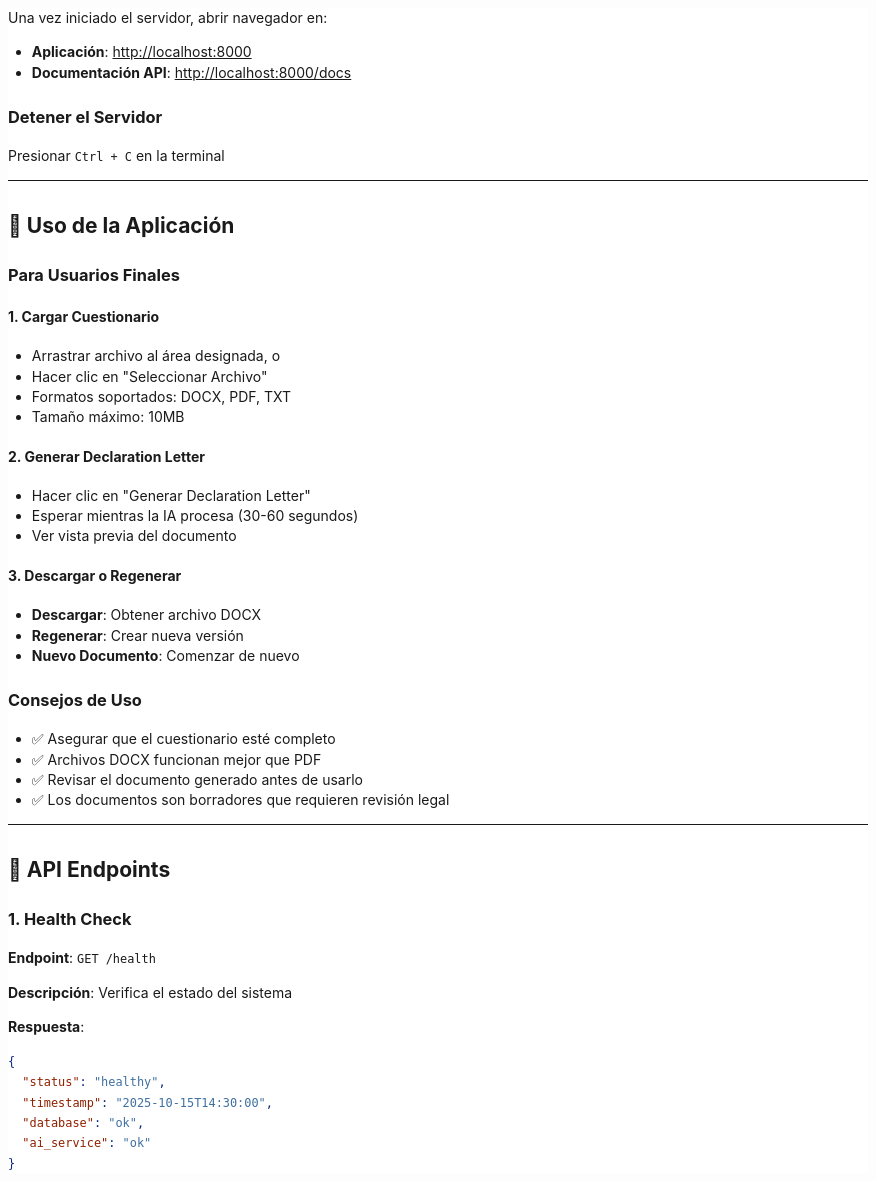 Una vez iniciado el servidor, abrir navegador en:
- **Aplicación**: [http://localhost:8000](http://localhost:8000)
- **Documentación API**: [http://localhost:8000/docs](http://localhost:8000/docs)

### Detener el Servidor

Presionar `Ctrl + C` en la terminal

---

## 👤 Uso de la Aplicación

### Para Usuarios Finales

#### 1. Cargar Cuestionario

- Arrastrar archivo al área designada, o
- Hacer clic en "Seleccionar Archivo"
- Formatos soportados: DOCX, PDF, TXT
- Tamaño máximo: 10MB

#### 2. Generar Declaration Letter

- Hacer clic en "Generar Declaration Letter"
- Esperar mientras la IA procesa (30-60 segundos)
- Ver vista previa del documento

#### 3. Descargar o Regenerar

- **Descargar**: Obtener archivo DOCX
- **Regenerar**: Crear nueva versión
- **Nuevo Documento**: Comenzar de nuevo

### Consejos de Uso

- ✅ Asegurar que el cuestionario esté completo
- ✅ Archivos DOCX funcionan mejor que PDF
- ✅ Revisar el documento generado antes de usarlo
- ✅ Los documentos son borradores que requieren revisión legal

---

## 🔌 API Endpoints

### 1. Health Check

**Endpoint**: `GET /health`

**Descripción**: Verifica el estado del sistema

**Respuesta**:
```json
{
  "status": "healthy",
  "timestamp": "2025-10-15T14:30:00",
  "database": "ok",
  "ai_service": "ok"
}
```
